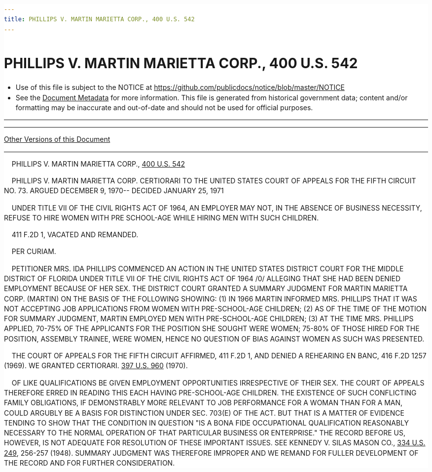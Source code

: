 ```yaml
---
title: PHILLIPS V. MARTIN MARIETTA CORP., 400 U.S. 542
---
```


# PHILLIPS V. MARTIN MARIETTA CORP., 400 U.S. 542

* Use of this file is subject to the NOTICE at https://github.com/publicdocs/notice/blob/master/NOTICE
* See the [Document Metadata](../../../index.md) for more information.
  This file is generated from historical government data; content and/or formatting may be inaccurate and out-of-date and should not be used for official purposes.

----------
----------

[Other Versions of this Document](https://publicdocs.github.io/go/links?ns=uslm-x&ref=%2Fus%2Fcourts%2Fscotus%2FusReporter%2F400%2F542)

----------

    PHILLIPS V. MARTIN MARIETTA CORP., [400 U.S. 542][/us/courts/scotus/usReporter/400/542]

    PHILLIPS V. MARTIN MARIETTA CORP. CERTIORARI TO THE UNITED STATES COURT OF APPEALS FOR THE FIFTH CIRCUIT NO. 73.  ARGUED DECEMBER 9, 1970-- DECIDED JANUARY 25, 1971

    UNDER TITLE VII OF THE CIVIL RIGHTS ACT OF 1964, AN EMPLOYER MAY NOT, IN THE ABSENCE OF BUSINESS NECESSITY, REFUSE TO HIRE WOMEN WITH PRE SCHOOL-AGE WHILE HIRING MEN WITH SUCH CHILDREN.

    411 F.2D 1, VACATED AND REMANDED.

    PER CURIAM.

    PETITIONER MRS. IDA PHILLIPS COMMENCED AN ACTION IN THE UNITED STATES DISTRICT COURT FOR THE MIDDLE DISTRICT OF FLORIDA UNDER TITLE VII OF THE CIVIL RIGHTS ACT OF 1964 /0/  ALLEGING THAT SHE HAD BEEN DENIED EMPLOYMENT BECAUSE OF HER SEX.  THE DISTRICT COURT GRANTED A SUMMARY JUDGMENT FOR MARTIN MARIETTA CORP. (MARTIN) ON THE BASIS OF THE FOLLOWING SHOWING:  (1) IN 1966 MARTIN INFORMED MRS. PHILLIPS THAT IT WAS NOT ACCEPTING JOB APPLICATIONS FROM WOMEN WITH PRE-SCHOOL-AGE CHILDREN; (2) AS OF THE TIME OF THE MOTION FOR SUMMARY JUDGMENT, MARTIN EMPLOYED MEN WITH PRE-SCHOOL-AGE CHILDREN; (3) AT THE TIME MRS. PHILLIPS APPLIED, 70-75% OF THE APPLICANTS FOR THE POSITION SHE SOUGHT WERE WOMEN; 75-80% OF THOSE HIRED FOR THE POSITION, ASSEMBLY TRAINEE, WERE WOMEN, HENCE NO QUESTION OF BIAS AGAINST WOMEN AS SUCH WAS PRESENTED.

    THE COURT OF APPEALS FOR THE FIFTH CIRCUIT AFFIRMED, 411 F.2D 1, AND DENIED A REHEARING EN BANC, 416 F.2D 1257 (1969).  WE GRANTED CERTIORARI.  [397 U.S. 960][/us/courts/scotus/usReporter/397/960] (1970).

    OF LIKE QUALIFICATIONS BE GIVEN EMPLOYMENT OPPORTUNITIES IRRESPECTIVE OF THEIR SEX.  THE COURT OF APPEALS THEREFORE ERRED IN READING THIS EACH HAVING PRE-SCHOOL-AGE CHILDREN.  THE EXISTENCE OF SUCH CONFLICTING FAMILY OBLIGATIONS, IF DEMONSTRABLY MORE RELEVANT TO JOB PERFORMANCE FOR A WOMAN THAN FOR A MAN, COULD ARGUBLY BE A BASIS FOR DISTINCTION UNDER SEC. 703(E) OF THE ACT.  BUT THAT IS A MATTER OF EVIDENCE TENDING TO SHOW THAT THE CONDITION IN QUESTION "IS A BONA FIDE OCCUPATIONAL QUALIFICATION REASONABLY NECESSARY TO THE NORMAL OPERATION OF THAT PARTICULAR BUSINESS OR ENTERPRISE."  THE RECORD BEFORE US, HOWEVER, IS NOT ADEQUATE FOR RESOLUTION OF THESE IMPORTANT ISSUES.  SEE KENNEDY V. SILAS MASON CO., [334 U.S. 249][/us/courts/scotus/usReporter/334/249], 256-257 (1948).  SUMMARY JUDGMENT WAS THEREFORE IMPROPER AND WE REMAND FOR FULLER DEVELOPMENT OF THE RECORD AND FOR FURTHER CONSIDERATION.


[/us/courts/scotus/usReporter/400/542]: https://publicdocs.github.io/go/links?ns=uslm-x&ref=%2Fus%2Fcourts%2Fscotus%2FusReporter%2F400%2F542
[/us/courts/scotus/usReporter/397/960]: https://publicdocs.github.io/go/links?ns=uslm-x&ref=%2Fus%2Fcourts%2Fscotus%2FusReporter%2F397%2F960
[/us/courts/scotus/usReporter/334/249]: https://publicdocs.github.io/go/links?ns=uslm-x&ref=%2Fus%2Fcourts%2Fscotus%2FusReporter%2F334%2F249
[/us/stat/78/255]: https://publicdocs.github.io/go/links?ns=uslm&ref=%2Fus%2Fstat%2F78%2F255
[/us/usc/t42/s2000]: https://publicdocs.github.io/go/links?ns=uslm&ref=%2Fus%2Fusc%2Ft42%2Fs2000
[/us/courts/scotus/usReporter/380/1]: https://publicdocs.github.io/go/links?ns=uslm-x&ref=%2Fus%2Fcourts%2Fscotus%2FusReporter%2F380%2F1